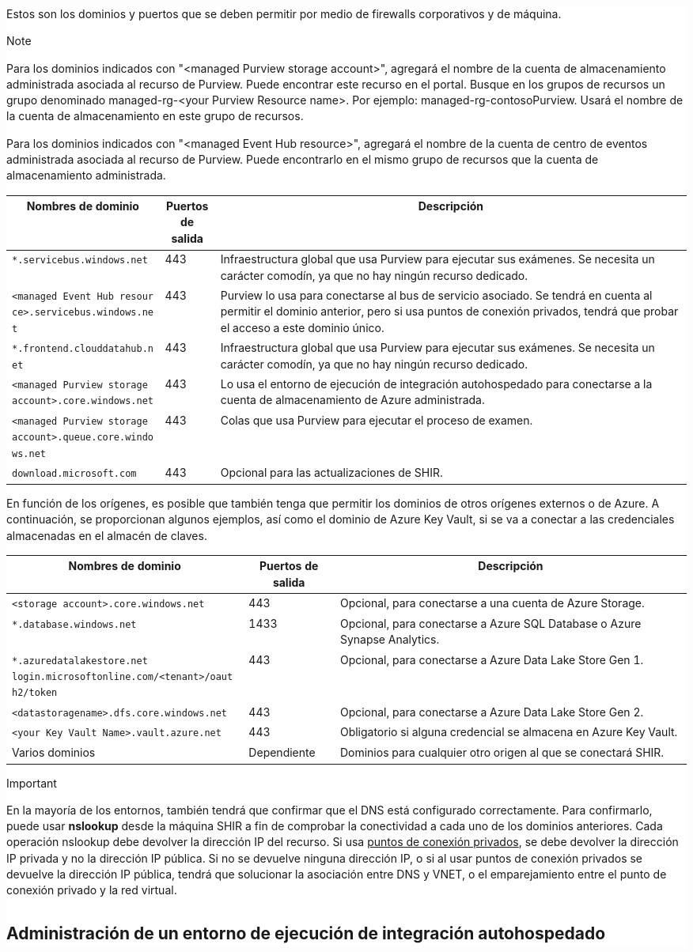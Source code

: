 Estos son los dominios y puertos que se deben permitir por medio de firewalls corporativos y de máquina.

> [!NOTE]
> Para los dominios indicados con "\<managed Purview storage account>", agregará el nombre de la cuenta de almacenamiento administrada asociada al recurso de Purview. Puede encontrar este recurso en el portal. Busque en los grupos de recursos un grupo denominado managed-rg-\<your Purview Resource name>. Por ejemplo: managed-rg-contosoPurview. Usará el nombre de la cuenta de almacenamiento en este grupo de recursos.
> 
> Para los dominios indicados con "\<managed Event Hub resource>", agregará el nombre de la cuenta de centro de eventos administrada asociada al recurso de Purview. Puede encontrarlo en el mismo grupo de recursos que la cuenta de almacenamiento administrada.

| Nombres de dominio                  | Puertos de salida | Descripción                              |
| ----------------------------- | -------------- | ---------------------------------------- |
| `*.servicebus.windows.net` | 443            | Infraestructura global que usa Purview para ejecutar sus exámenes. Se necesita un carácter comodín, ya que no hay ningún recurso dedicado. |
| `<managed Event Hub resource>.servicebus.windows.net` | 443            | Purview lo usa para conectarse al bus de servicio asociado. Se tendrá en cuenta al permitir el dominio anterior, pero si usa puntos de conexión privados, tendrá que probar el acceso a este dominio único.|
| `*.frontend.clouddatahub.net` | 443            | Infraestructura global que usa Purview para ejecutar sus exámenes. Se necesita un carácter comodín, ya que no hay ningún recurso dedicado. |
| `<managed Purview storage account>.core.windows.net`          | 443            | Lo usa el entorno de ejecución de integración autohospedado para conectarse a la cuenta de almacenamiento de Azure administrada.|
| `<managed Purview storage account>.queue.core.windows.net` | 443            | Colas que usa Purview para ejecutar el proceso de examen. |
| `download.microsoft.com` | 443           | Opcional para las actualizaciones de SHIR. |

En función de los orígenes, es posible que también tenga que permitir los dominios de otros orígenes externos o de Azure. A continuación, se proporcionan algunos ejemplos, así como el dominio de Azure Key Vault, si se va a conectar a las credenciales almacenadas en el almacén de claves.

| Nombres de dominio                  | Puertos de salida | Descripción                              |
| ----------------------------- | -------------- | ---------------------------------------- |
| `<storage account>.core.windows.net`          | 443            | Opcional, para conectarse a una cuenta de Azure Storage. |
| `*.database.windows.net`      | 1433           | Opcional, para conectarse a Azure SQL Database o Azure Synapse Analytics. |
| `*.azuredatalakestore.net`<br>`login.microsoftonline.com/<tenant>/oauth2/token`    | 443            | Opcional, para conectarse a Azure Data Lake Store Gen 1. |
| `<datastoragename>.dfs.core.windows.net`    | 443            | Opcional, para conectarse a Azure Data Lake Store Gen 2. |
| `<your Key Vault Name>.vault.azure.net` | 443           | Obligatorio si alguna credencial se almacena en Azure Key Vault. |
| Varios dominios | Dependiente          | Dominios para cualquier otro origen al que se conectará SHIR. |
  
> [!IMPORTANT]
> En la mayoría de los entornos, también tendrá que confirmar que el DNS está configurado correctamente. Para confirmarlo, puede usar **nslookup** desde la máquina SHIR a fin de comprobar la conectividad a cada uno de los dominios anteriores. Cada operación nslookup debe devolver la dirección IP del recurso. Si usa [puntos de conexión privados](catalog-private-link.md), se debe devolver la dirección IP privada y no la dirección IP pública. Si no se devuelve ninguna dirección IP, o si al usar puntos de conexión privados se devuelve la dirección IP pública, tendrá que solucionar la asociación entre DNS y VNET, o el emparejamiento entre el punto de conexión privado y la red virtual.

## <a name="manage-a-self-hosted-integration-runtime"></a>Administración de un entorno de ejecución de integración autohospedado
